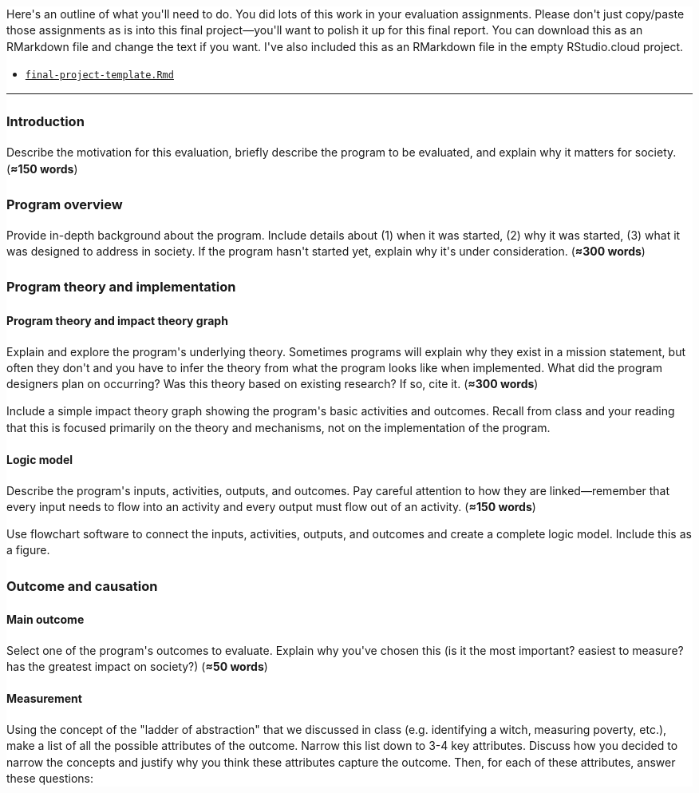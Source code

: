 Here's an outline of what you'll need to do. You did lots of this work in your evaluation assignments. Please don't just copy/paste those assignments as is into this final project—you'll want to polish it up for this final report. You can download this as an RMarkdown file and change the text if you want. I've also included this as an RMarkdown file in the empty RStudio.cloud project.

- [<i class="fab fa-r-project"></i> `final-project-template.Rmd`](/projects/final-project/final-project-template.Rmd)

---

### Introduction

Describe the motivation for this evaluation, briefly describe the program to be evaluated, and explain why it matters for society. (**≈150 words**)


### Program overview

Provide in-depth background about the program. Include details about (1) when it was started, (2) why it was started, (3) what it was designed to address in society. If the program hasn't started yet, explain why it's under consideration. (**≈300 words**)


### Program theory and implementation

#### Program theory and impact theory graph

Explain and explore the program's underlying theory. Sometimes programs will explain why they exist in a mission statement, but often they don't and you have to infer the theory from what the program looks like when implemented. What did the program designers plan on occurring? Was this theory based on existing research? If so, cite it. (**≈300 words**)

Include a simple impact theory graph showing the program's basic activities and outcomes. Recall from class and your reading that this is focused primarily on the theory and mechanisms, not on the implementation of the program.

#### Logic model

Describe the program's inputs, activities, outputs, and outcomes. Pay careful attention to how they are linked—remember that every input needs to flow into an activity and every output must flow out of an activity. (**≈150 words**)

Use flowchart software to connect the inputs, activities, outputs, and outcomes and create a complete logic model. Include this as a figure. 


### Outcome and causation

#### Main outcome

Select one of the program's outcomes to evaluate. Explain why you've chosen this (is it the most important? easiest to measure? has the greatest impact on society?) (**≈50 words**)

#### Measurement

Using the concept of the "ladder of abstraction" that we discussed in class (e.g. identifying a witch, measuring poverty, etc.), make a list of all the possible attributes of the outcome. Narrow this list down to 3-4 key attributes. Discuss how you decided to narrow the concepts and justify why you think these attributes capture the outcome. Then, for each of these attributes, answer these questions:
